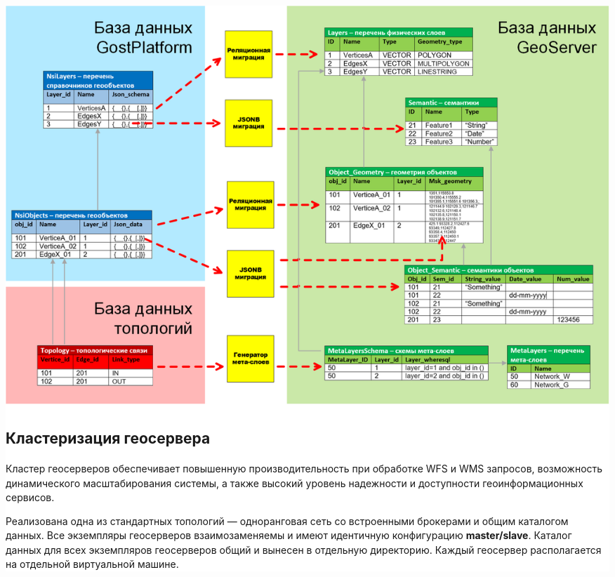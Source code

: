 ![Data sync](data-sync.png)

## Кластеризация геосервера
Кластер геосерверов обеспечивает повышенную производительность при обработке WFS и WMS запросов, возможность динамического масштабирования системы, а также высокий уровень надежности и доступности геоинформационных сервисов.

Реализована одна из стандартных топологий — одноранговая сеть со встроенными брокерами и общим каталогом данных. Все экземпляры геосерверов взаимозаменяемы и имеют идентичную конфигурацию **master/slave**. Каталог данных для всех экземпляров геосерверов общий и вынесен в отдельную директорию. Каждый геосервер располагается на отдельной виртуальной машине.

